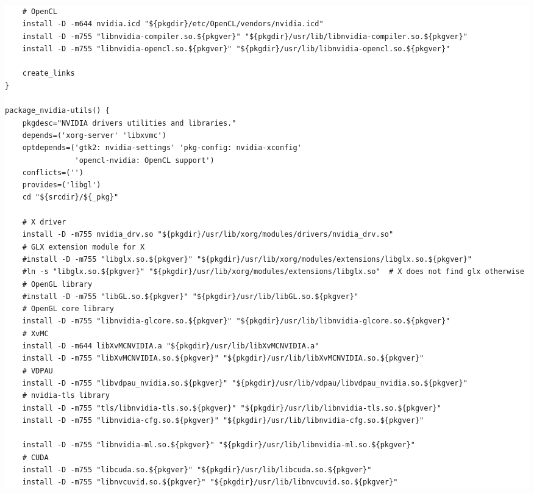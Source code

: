         # OpenCL
        install -D -m644 nvidia.icd "${pkgdir}/etc/OpenCL/vendors/nvidia.icd"
        install -D -m755 "libnvidia-compiler.so.${pkgver}" "${pkgdir}/usr/lib/libnvidia-compiler.so.${pkgver}"
        install -D -m755 "libnvidia-opencl.so.${pkgver}" "${pkgdir}/usr/lib/libnvidia-opencl.so.${pkgver}"

        create_links
    }

    package_nvidia-utils() {
        pkgdesc="NVIDIA drivers utilities and libraries."
        depends=('xorg-server' 'libxvmc')
        optdepends=('gtk2: nvidia-settings' 'pkg-config: nvidia-xconfig'
                    'opencl-nvidia: OpenCL support')
        conflicts=('')
        provides=('libgl')
        cd "${srcdir}/${_pkg}"

        # X driver
        install -D -m755 nvidia_drv.so "${pkgdir}/usr/lib/xorg/modules/drivers/nvidia_drv.so"
        # GLX extension module for X
        #install -D -m755 "libglx.so.${pkgver}" "${pkgdir}/usr/lib/xorg/modules/extensions/libglx.so.${pkgver}"
        #ln -s "libglx.so.${pkgver}" "${pkgdir}/usr/lib/xorg/modules/extensions/libglx.so"	# X does not find glx otherwise
        # OpenGL library
        #install -D -m755 "libGL.so.${pkgver}" "${pkgdir}/usr/lib/libGL.so.${pkgver}"
        # OpenGL core library
        install -D -m755 "libnvidia-glcore.so.${pkgver}" "${pkgdir}/usr/lib/libnvidia-glcore.so.${pkgver}"
        # XvMC
        install -D -m644 libXvMCNVIDIA.a "${pkgdir}/usr/lib/libXvMCNVIDIA.a"
        install -D -m755 "libXvMCNVIDIA.so.${pkgver}" "${pkgdir}/usr/lib/libXvMCNVIDIA.so.${pkgver}"
        # VDPAU
        install -D -m755 "libvdpau_nvidia.so.${pkgver}" "${pkgdir}/usr/lib/vdpau/libvdpau_nvidia.so.${pkgver}"
        # nvidia-tls library
        install -D -m755 "tls/libnvidia-tls.so.${pkgver}" "${pkgdir}/usr/lib/libnvidia-tls.so.${pkgver}"
        install -D -m755 "libnvidia-cfg.so.${pkgver}" "${pkgdir}/usr/lib/libnvidia-cfg.so.${pkgver}"

        install -D -m755 "libnvidia-ml.so.${pkgver}" "${pkgdir}/usr/lib/libnvidia-ml.so.${pkgver}"
        # CUDA
        install -D -m755 "libcuda.so.${pkgver}" "${pkgdir}/usr/lib/libcuda.so.${pkgver}"
        install -D -m755 "libnvcuvid.so.${pkgver}" "${pkgdir}/usr/lib/libnvcuvid.so.${pkgver}"
